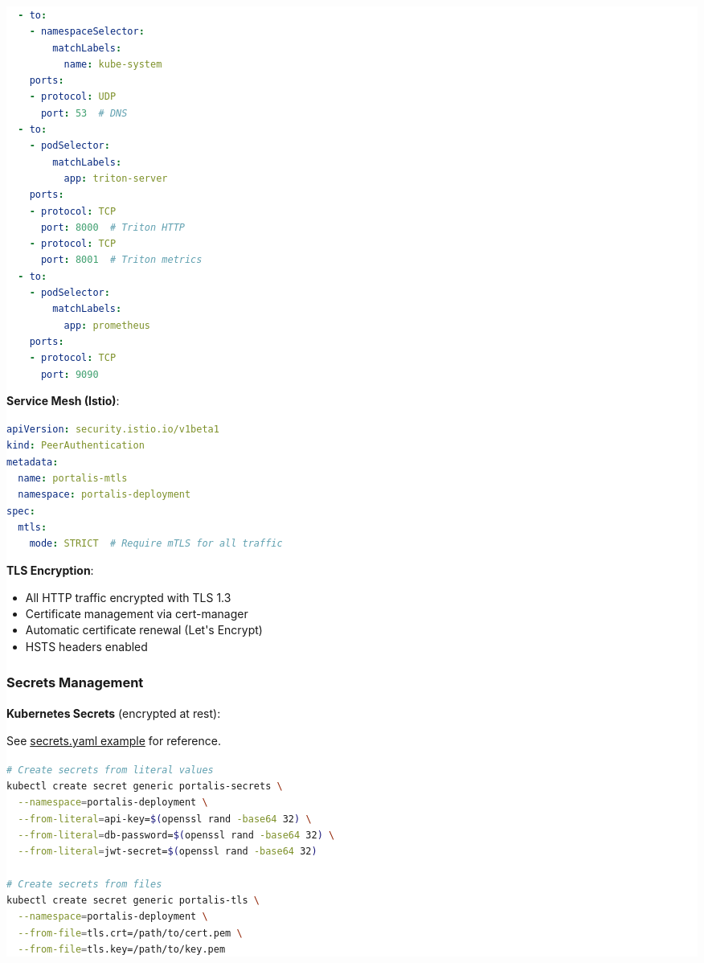 ```yaml
  - to:
    - namespaceSelector:
        matchLabels:
          name: kube-system
    ports:
    - protocol: UDP
      port: 53  # DNS
  - to:
    - podSelector:
        matchLabels:
          app: triton-server
    ports:
    - protocol: TCP
      port: 8000  # Triton HTTP
    - protocol: TCP
      port: 8001  # Triton metrics
  - to:
    - podSelector:
        matchLabels:
          app: prometheus
    ports:
    - protocol: TCP
      port: 9090
```

**Service Mesh (Istio)**:
```yaml
apiVersion: security.istio.io/v1beta1
kind: PeerAuthentication
metadata:
  name: portalis-mtls
  namespace: portalis-deployment
spec:
  mtls:
    mode: STRICT  # Require mTLS for all traffic
```

**TLS Encryption**:
- All HTTP traffic encrypted with TLS 1.3
- Certificate management via cert-manager
- Automatic certificate renewal (Let's Encrypt)
- HSTS headers enabled

### Secrets Management

**Kubernetes Secrets** (encrypted at rest):

See [secrets.yaml example](/workspace/portalis/nim-microservices/k8s/rust-transpiler/secrets.yaml) for reference.

```bash
# Create secrets from literal values
kubectl create secret generic portalis-secrets \
  --namespace=portalis-deployment \
  --from-literal=api-key=$(openssl rand -base64 32) \
  --from-literal=db-password=$(openssl rand -base64 32) \
  --from-literal=jwt-secret=$(openssl rand -base64 32)

# Create secrets from files
kubectl create secret generic portalis-tls \
  --namespace=portalis-deployment \
  --from-file=tls.crt=/path/to/cert.pem \
  --from-file=tls.key=/path/to/key.pem
```

